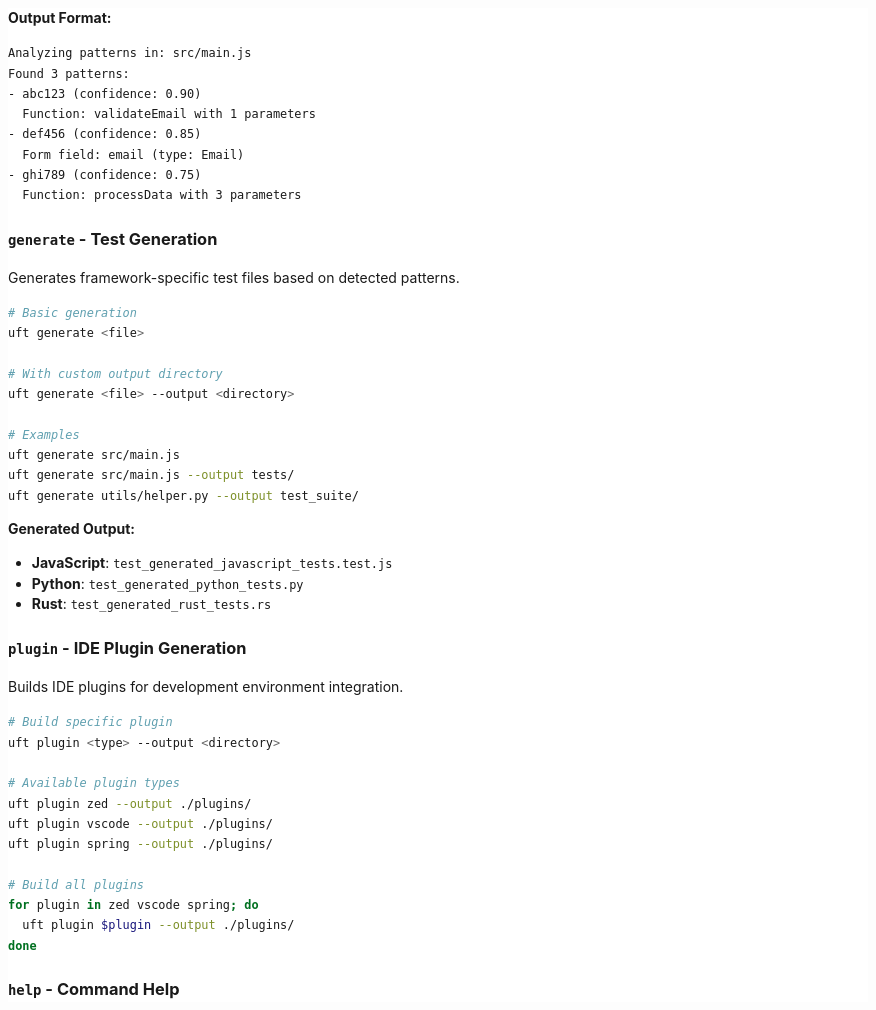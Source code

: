 **Output Format:**
```
Analyzing patterns in: src/main.js
Found 3 patterns:
- abc123 (confidence: 0.90)
  Function: validateEmail with 1 parameters
- def456 (confidence: 0.85)  
  Form field: email (type: Email)
- ghi789 (confidence: 0.75)
  Function: processData with 3 parameters
```

### `generate` - Test Generation

Generates framework-specific test files based on detected patterns.

```bash
# Basic generation
uft generate <file>

# With custom output directory
uft generate <file> --output <directory>

# Examples
uft generate src/main.js
uft generate src/main.js --output tests/
uft generate utils/helper.py --output test_suite/
```

**Generated Output:**
- **JavaScript**: `test_generated_javascript_tests.test.js`
- **Python**: `test_generated_python_tests.py`
- **Rust**: `test_generated_rust_tests.rs`

### `plugin` - IDE Plugin Generation

Builds IDE plugins for development environment integration.

```bash
# Build specific plugin
uft plugin <type> --output <directory>

# Available plugin types
uft plugin zed --output ./plugins/
uft plugin vscode --output ./plugins/
uft plugin spring --output ./plugins/

# Build all plugins
for plugin in zed vscode spring; do
  uft plugin $plugin --output ./plugins/
done
```

### `help` - Command Help
